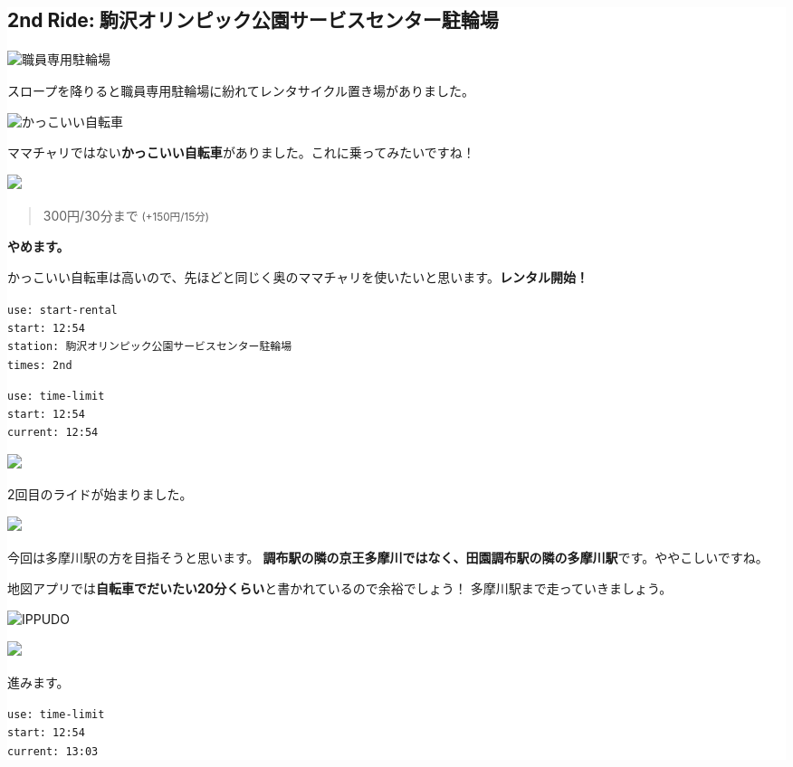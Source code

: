 
## 2nd Ride: 駒沢オリンピック公園サービスセンター駐輪場

![](/blog/bocchi-the-cycling/74EC25D9-3B50-4F31-A847-32C8F160D1CD_1_105_c.jpg?w=1024&h=768 "職員専用駐輪場")

スロープを降りると職員専用駐輪場に紛れてレンタサイクル置き場がありました。

![](/blog/bocchi-the-cycling/D6D03F52-B1A1-42A5-BEED-788447715896_1_105_c.jpg?w=1024&h=768 "かっこいい自転車")

ママチャリではない**かっこいい自転車**がありました。これに乗ってみたいですね！

![](/blog/bocchi-the-cycling/21380360-4918-4696-A28D-677A33390BD9_1_201_a.jpg?w=1179&h=1147)

> 300円/30分まで <small>(+150円/15分)</small>

**やめます。**

かっこいい自転車は高いので、先ほどと同じく奥のママチャリを使いたいと思います。**レンタル開始！**

```use-defined-component
use: start-rental
start: 12:54
station: 駒沢オリンピック公園サービスセンター駐輪場
times: 2nd
```

```use-defined-component
use: time-limit
start: 12:54
current: 12:54
```

![](/blog/bocchi-the-cycling/90785911-9D9D-42CF-BD98-966BD6A6DE36_1_105_c.jpg?w=1024&h=768)

2回目のライドが始まりました。

![](/blog/bocchi-the-cycling/IMG_117B77E8B0C6-1.jpg?w=1225&h=1384)

今回は多摩川駅の方を目指そうと思います。
**調布駅の隣の京王多摩川ではなく、田園調布駅の隣の多摩川駅**です。ややこしいですね。

地図アプリでは**自転車でだいたい20分くらい**と書かれているので余裕でしょう！
多摩川駅まで走っていきましょう。

![](/blog/bocchi-the-cycling/AE00C670-FD05-41C5-B056-6FB5FEC9EE15_1_105_c.jpg?w=1024&h=768 "IPPUDO")

![](/blog/bocchi-the-cycling/D1E1DCC5-3F43-4607-A870-72CAF8A0628D_1_105_c.jpg?w=1024&h=768)

進みます。

```use-defined-component
use: time-limit
start: 12:54
current: 13:03
```
